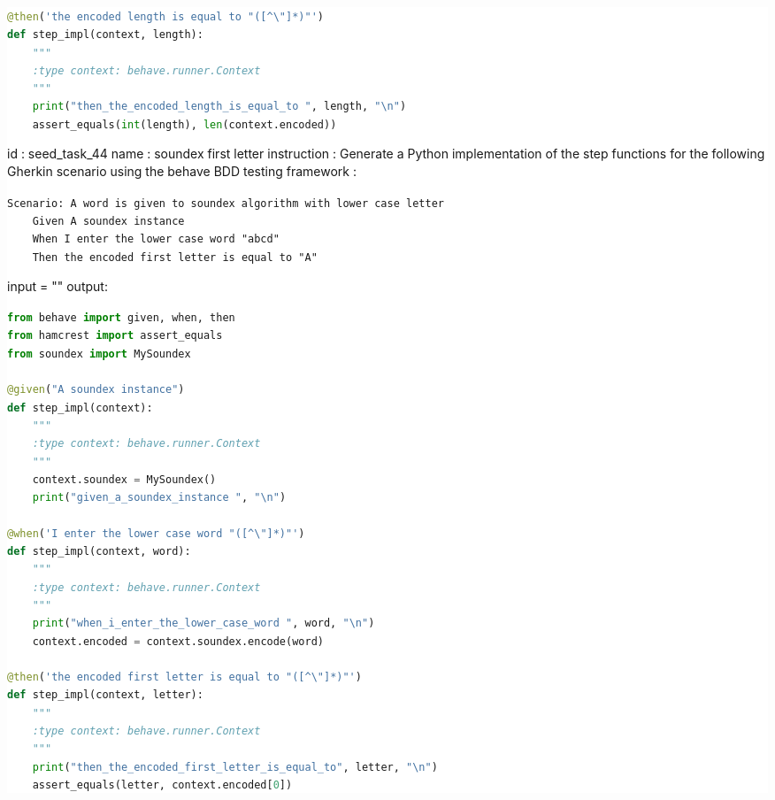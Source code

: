 ```python
@then('the encoded length is equal to "([^\"]*)"')
def step_impl(context, length):
	"""
	:type context: behave.runner.Context
	"""
	print("then_the_encoded_length_is_equal_to ", length, "\n")
	assert_equals(int(length), len(context.encoded))
```

id : seed_task_44
name : soundex first letter
instruction :
Generate a Python implementation of the step functions for the following Gherkin scenario using the behave BDD testing framework :
```gherkin
Scenario: A word is given to soundex algorithm with lower case letter
	Given A soundex instance
	When I enter the lower case word "abcd"
	Then the encoded first letter is equal to "A"
```
input = ""
output:
```python
from behave import given, when, then
from hamcrest import assert_equals
from soundex import MySoundex

@given("A soundex instance")
def step_impl(context):
	"""
	:type context: behave.runner.Context
	"""
	context.soundex = MySoundex()
	print("given_a_soundex_instance ", "\n")

@when('I enter the lower case word "([^\"]*)"')
def step_impl(context, word):
	"""
	:type context: behave.runner.Context
	"""
	print("when_i_enter_the_lower_case_word ", word, "\n")
	context.encoded = context.soundex.encode(word)

@then('the encoded first letter is equal to "([^\"]*)"')
def step_impl(context, letter):
	"""
	:type context: behave.runner.Context
	"""
	print("then_the_encoded_first_letter_is_equal_to", letter, "\n")
	assert_equals(letter, context.encoded[0])
```
